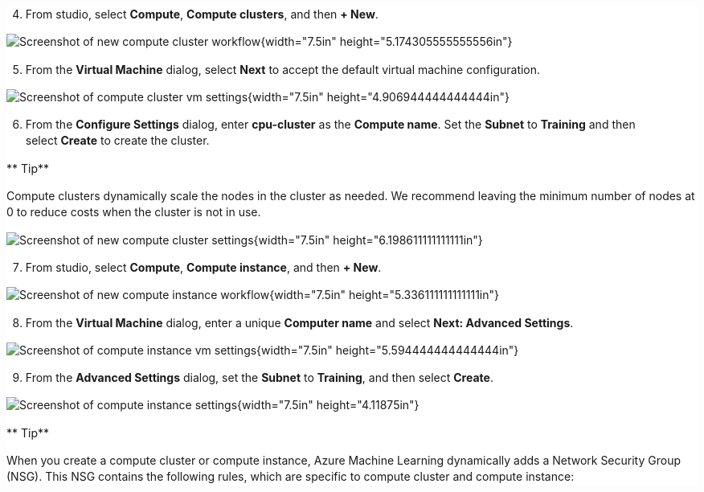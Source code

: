 4.  From studio, select **Compute**, **Compute clusters**, and then **+
    New**.

![Screenshot of new compute cluster
workflow](./media/image46.png){width="7.5in"
height="5.174305555555556in"}

5.  From the **Virtual Machine** dialog, select **Next** to accept the
    default virtual machine configuration.

![Screenshot of compute cluster vm
settings](./media/image47.png){width="7.5in"
height="4.906944444444444in"}

6.  From the **Configure Settings** dialog, enter **cpu-cluster** as
    the **Compute name**. Set the **Subnet** to **Training** and then
    select **Create** to create the cluster.

** Tip**

Compute clusters dynamically scale the nodes in the cluster as needed.
We recommend leaving the minimum number of nodes at 0 to reduce costs
when the cluster is not in use.

![Screenshot of new compute cluster
settings](./media/image48.png){width="7.5in"
height="6.198611111111111in"}

7.  From studio, select **Compute**, **Compute instance**, and then **+
    New**.

![Screenshot of new compute instance
workflow](./media/image49.png){width="7.5in"
height="5.336111111111111in"}

8.  From the **Virtual Machine** dialog, enter a unique **Computer
    name** and select **Next: Advanced Settings**.

![Screenshot of compute instance vm
settings](./media/image50.png){width="7.5in"
height="5.594444444444444in"}

9.  From the **Advanced Settings** dialog, set
    the **Subnet** to **Training**, and then select **Create**.

![Screenshot of compute instance
settings](./media/image51.png){width="7.5in" height="4.11875in"}

** Tip**

When you create a compute cluster or compute instance, Azure Machine
Learning dynamically adds a Network Security Group (NSG). This NSG
contains the following rules, which are specific to compute cluster and
compute instance:
